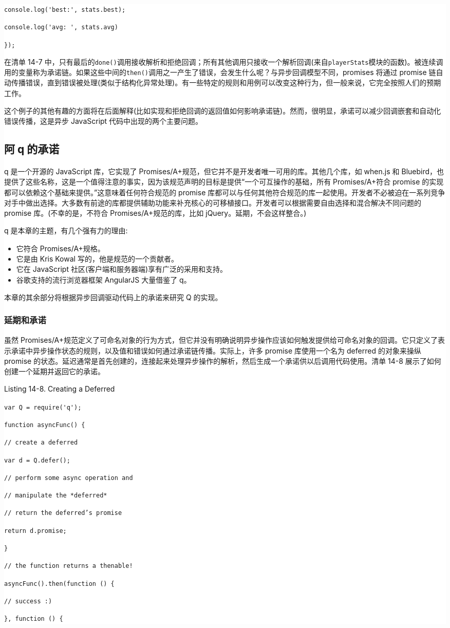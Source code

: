 `console.log('best:', stats.best);`

`console.log('avg: ', stats.avg)`

`});`

在清单 14-7 中，只有最后的`done()`调用接收解析和拒绝回调；所有其他调用只接收一个解析回调(来自`playerStats`模块的函数)。被连续调用的变量称为承诺链。如果这些中间的`then()`调用之一产生了错误，会发生什么呢？与异步回调模型不同，promises 将通过 promise 链自动传播错误，直到错误被处理(类似于结构化异常处理)。有一些特定的规则和用例可以改变这种行为，但一般来说，它完全按照人们的预期工作。

这个例子的其他有趣的方面将在后面解释(比如实现和拒绝回调的返回值如何影响承诺链)。然而，很明显，承诺可以减少回调嵌套和自动化错误传播，这是异步 JavaScript 代码中出现的两个主要问题。

## 阿 q 的承诺

q 是一个开源的 JavaScript 库，它实现了 Promises/A+规范，但它并不是开发者唯一可用的库。其他几个库，如 when.js 和 Bluebird，也提供了这些名称，这是一个值得注意的事实，因为该规范声明的目标是提供“一个可互操作的基础，所有 Promises/A+符合 promise 的实现都可以依赖这个基础来提供。”这意味着任何符合规范的 promise 库都可以与任何其他符合规范的库一起使用。开发者不必被迫在一系列竞争对手中做出选择。大多数有前途的库都提供辅助功能来补充核心的可移植接口。开发者可以根据需要自由选择和混合解决不同问题的 promise 库。(不幸的是，不符合 Promises/A+规范的库，比如 jQuery。延期，不会这样整合。)

q 是本章的主题，有几个强有力的理由:

*   它符合 Promises/A+规格。
*   它是由 Kris Kowal 写的，他是规范的一个贡献者。
*   它在 JavaScript 社区(客户端和服务器端)享有广泛的采用和支持。
*   谷歌支持的流行浏览器框架 AngularJS 大量借鉴了 q。

本章的其余部分将根据异步回调驱动代码上的承诺来研究 Q 的实现。

### 延期和承诺

虽然 Promises/A+规范定义了可命名对象的行为方式，但它并没有明确说明异步操作应该如何触发提供给可命名对象的回调。它只定义了表示承诺中异步操作状态的规则，以及值和错误如何通过承诺链传播。实际上，许多 promise 库使用一个名为 deferred 的对象来操纵 promise 的状态。延迟通常是首先创建的，连接起来处理异步操作的解析，然后生成一个承诺供以后调用代码使用。清单 14-8 展示了如何创建一个延期并返回它的承诺。

Listing 14-8\. Creating a Deferred

`var Q = require('q');`

`function asyncFunc() {`

`// create a deferred`

`var d = Q.defer();`

`// perform some async operation and`

`// manipulate the *deferred*`

`// return the deferred’s promise`

`return d.promise;`

`}`

`// the function returns a thenable!`

`asyncFunc().then(function () {`

`// success :)`

`}, function () {`
